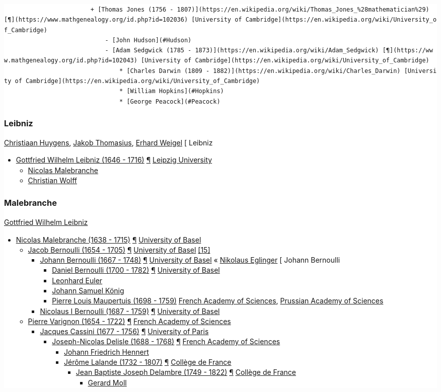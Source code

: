 							+ [Thomas Jones (1756 - 1807)](https://en.wikipedia.org/wiki/Thomas_Jones_%28mathematician%29) [¶](https://www.mathgenealogy.org/id.php?id=102036) [University of Cambridge](https://en.wikipedia.org/wiki/University_of_Cambridge)
								- [John Hudson](#Hudson)
								- [Adam Sedgwick (1785 - 1873)](https://en.wikipedia.org/wiki/Adam_Sedgwick) [¶](https://www.mathgenealogy.org/id.php?id=102043) [University of Cambridge](https://en.wikipedia.org/wiki/University_of_Cambridge)
									* [Charles Darwin (1809 - 1882)](https://en.wikipedia.org/wiki/Charles_Darwin) [University of Cambridge](https://en.wikipedia.org/wiki/University_of_Cambridge)
									* [William Hopkins](#Hopkins)
									* [George Peacock](#Peacock)


### Leibniz


[Christiaan Huygens](#Huygens), [Jakob Thomasius](#Thomasius), [Erhard Weigel](#Weigel) [ Leibniz
* [Gottfried Wilhelm Leibniz (1646 - 1716)](https://en.wikipedia.org/wiki/Gottfried_Wilhelm_Leibniz) [¶](https://www.mathgenealogy.org/id.php?id=60985) [Leipzig University](https://en.wikipedia.org/wiki/Leipzig_University)
	+ [Nicolas Malebranche](#Malebranche)
	+ [Christian Wolff](#Wolff)


### Malebranche


[Gottfried Wilhelm Leibniz](#WLeibniz)



* [Nicolas Malebranche (1638 - 1715)](https://en.wikipedia.org/wiki/Nicolas_Malebranche) [¶](https://www.mathgenealogy.org/id.php?id=143011) [University of Basel](https://en.wikipedia.org/wiki/University_of_Basel)
	+ [Jacob Bernoulli (1654 - 1705)](https://en.wikipedia.org/wiki/Jacob_Bernoulli) [¶](https://www.mathgenealogy.org/id.php?id=54440) [University of Basel](https://en.wikipedia.org/wiki/University_of_Basel) [[15]](#cite_note-15)
		- [Johann Bernoulli (1667 - 1748)](https://en.wikipedia.org/wiki/Johann_Bernoulli) [¶](https://www.mathgenealogy.org/id.php?id=53410) [University of Basel](https://en.wikipedia.org/wiki/University_of_Basel) « [Nikolaus Eglinger](#Eglinger) [ Johann Bernoulli
			* [Daniel Bernoulli (1700 - 1782)](https://en.wikipedia.org/wiki/Daniel_Bernoulli) [¶](https://www.mathgenealogy.org/id.php?id=108998) [University of Basel](https://en.wikipedia.org/wiki/University_of_Basel)
			* [Leonhard Euler](#Euler)
			* [Johann Samuel König](#Koenig)
			* [Pierre Louis Maupertuis (1698 - 1759)](https://en.wikipedia.org/wiki/Pierre_Louis_Maupertuis) [French Academy of Sciences](https://en.wikipedia.org/wiki/French_Academy_of_Sciences), [Prussian Academy of Sciences](https://en.wikipedia.org/wiki/Prussian_Academy_of_Sciences)
		- [Nicolaus I Bernoulli (1687 - 1759)](https://en.wikipedia.org/wiki/Nicolaus_I_Bernoulli) [¶](https://www.mathgenealogy.org/id.php?id=103742) [University of Basel](https://en.wikipedia.org/wiki/University_of_Basel)
	+ [Pierre Varignon (1654 - 1722)](https://en.wikipedia.org/wiki/Pierre_Varignon) [¶](https://www.mathgenealogy.org/id.php?id=112689) [French Academy of Sciences](https://en.wikipedia.org/wiki/French_Academy_of_Sciences)
		- [Jacques Cassini (1677 - 1756)](https://en.wikipedia.org/wiki/Jacques_Cassini) [¶](https://www.mathgenealogy.org/id.php?id=112748) [University of Paris](University_of_Paris "University of Paris")
			* [Joseph-Nicolas Delisle (1688 - 1768)](https://en.wikipedia.org/wiki/Joseph-Nicolas_Delisle) [¶](https://www.mathgenealogy.org/id.php?id=112788) [French Academy of Sciences](https://en.wikipedia.org/wiki/French_Academy_of_Sciences)
				+ [Johann Friedrich Hennert](#Hennert)
				+ [Jérôme Lalande (1732 - 1807)](https://en.wikipedia.org/wiki/J%C3%A9r%C3%B4me_Lalande) [¶](https://www.mathgenealogy.org/id.php?id=112889) [Collège de France](https://en.wikipedia.org/wiki/Coll%C3%A8ge_de_France)
					- [Jean Baptiste Joseph Delambre (1749 - 1822)](https://en.wikipedia.org/wiki/Jean_Baptiste_Joseph_Delambre) [¶](https://www.mathgenealogy.org/id.php?id=113041) [Collège de France](https://en.wikipedia.org/wiki/Coll%C3%A8ge_de_France)
						* [Gerard Moll](#GMoll)
